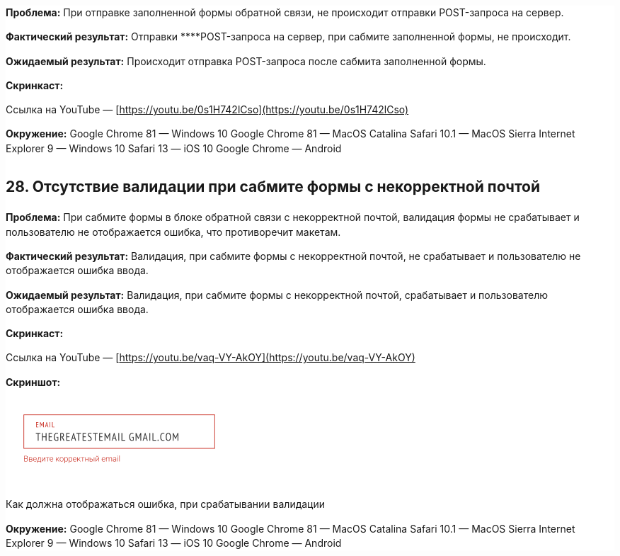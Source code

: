 **Проблема:** При отправке заполненной формы обратной связи, не происходит отправки POST-запроса на сервер.

**Фактический результат:** Отправки ****POST-запроса на сервер, при сабмите заполненной формы, не происходит.

**Ожидаемый результат:** Происходит отправка POST-запроса после сабмита заполненной формы.

**Скринкаст:**

Ссылка на YouTube — [https://youtu.be/0s1H742lCso](https://youtu.be/0s1H742lCso)

**Окружение:** 
Google Chrome 81 — Windows 10
Google Chrome 81 — MacOS Catalina
Safari 10.1 — MacOS Sierra
Internet Explorer 9 — Windows 10
Safari 13 — iOS 10
Google Chrome — Android

## 28. Отсутствие валидации при сабмите формы с некорректной почтой

**Проблема:** При сабмите формы в блоке обратной связи с некорректной почтой, валидация формы не срабатывает и пользователю не отображается ошибка, что противоречит макетам.

**Фактический результат:** Валидация, при сабмите формы с  некорректной почтой, не срабатывает и пользователю не отображается ошибка ввода.

**Ожидаемый результат:**  Валидация, при сабмите формы с  некорректной почтой, срабатывает и пользователю отображается ошибка ввода.

**Скринкаст:** 

Ссылка на YouTube — [https://youtu.be/vaq-VY-AkOY](https://youtu.be/vaq-VY-AkOY)

**Скриншот:**

![Test%20task%20for%20CSSSR/Untitled%2046.png](Test%20task%20for%20CSSSR/Untitled%2046.png)

Как должна отображаться ошибка, при срабатывании валидации

**Окружение:** 
Google Chrome 81 — Windows 10
Google Chrome 81 — MacOS Catalina
Safari 10.1 — MacOS Sierra
Internet Explorer 9 — Windows 10
Safari 13 — iOS 10
Google Chrome — Android
